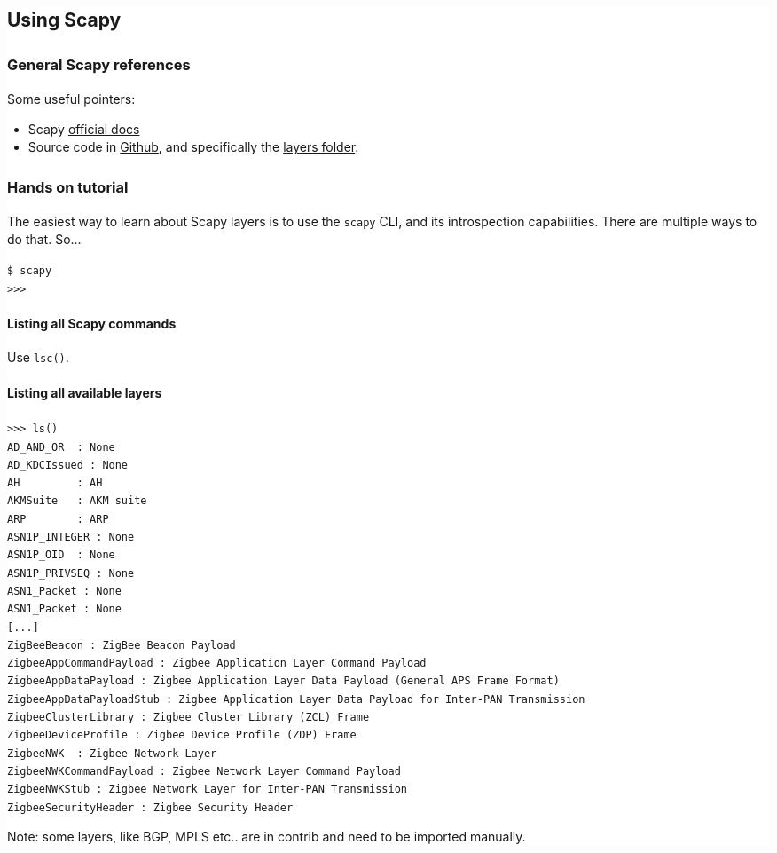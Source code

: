 ## Using Scapy

### General Scapy references

Some useful pointers:

* Scapy [official docs](https://scapy.readthedocs.io/en/latest/)
* Source code in [Github](https://github.com/secdev/scapy), and specifically the
  [layers folder](https://github.com/secdev/scapy/tree/master/scapy/layers).

### Hands on tutorial

The easiest way to learn about Scapy layers is to use the `scapy` CLI, and its
introspection capabilities. There are multiple ways to do that. So...

```
$ scapy
>>>
```

#### Listing all Scapy commands

Use `lsc()`.

#### Listing all available layers

```
>>> ls()
AD_AND_OR  : None
AD_KDCIssued : None
AH         : AH
AKMSuite   : AKM suite
ARP        : ARP
ASN1P_INTEGER : None
ASN1P_OID  : None
ASN1P_PRIVSEQ : None
ASN1_Packet : None
ASN1_Packet : None
[...]
ZigBeeBeacon : ZigBee Beacon Payload
ZigbeeAppCommandPayload : Zigbee Application Layer Command Payload
ZigbeeAppDataPayload : Zigbee Application Layer Data Payload (General APS Frame Format)
ZigbeeAppDataPayloadStub : Zigbee Application Layer Data Payload for Inter-PAN Transmission
ZigbeeClusterLibrary : Zigbee Cluster Library (ZCL) Frame
ZigbeeDeviceProfile : Zigbee Device Profile (ZDP) Frame
ZigbeeNWK  : Zigbee Network Layer
ZigbeeNWKCommandPayload : Zigbee Network Layer Command Payload
ZigbeeNWKStub : Zigbee Network Layer for Inter-PAN Transmission
ZigbeeSecurityHeader : Zigbee Security Header
```

Note: some layers, like BGP, MPLS etc.. are in contrib and need to be imported
manually.
